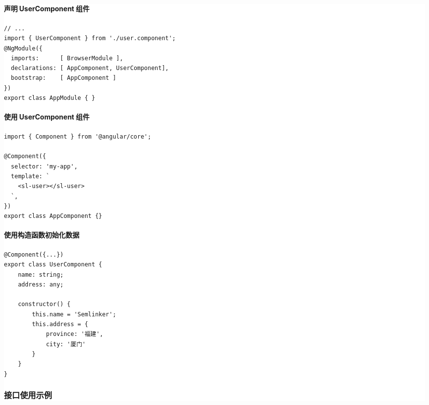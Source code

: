 ```

```

#### 声明 UserComponent 组件

```
// ...
import { UserComponent } from './user.component';
@NgModule({
  imports:      [ BrowserModule ],
  declarations: [ AppComponent, UserComponent],
  bootstrap:    [ AppComponent ]
})
export class AppModule { }

```

#### 使用 UserComponent 组件

```
import { Component } from '@angular/core';

@Component({
  selector: 'my-app',
  template: `
    <sl-user></sl-user>
  `,
})
export class AppComponent {}

```

#### 使用构造函数初始化数据

```
@Component({...})
export class UserComponent {
    name: string;
    address: any;

    constructor() {
        this.name = 'Semlinker';
        this.address = {
            province: '福建',
            city: '厦门'
        }
    }
}

```

### 接口使用示例
